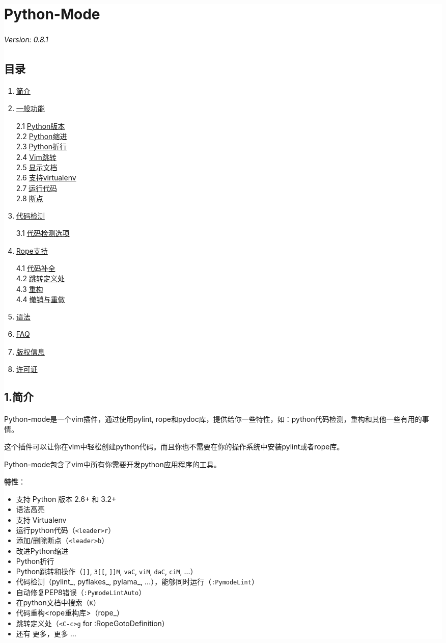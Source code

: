 # Python-Mode #
###### Version: 0.8.1 ######
## 目录 ##
1. [简介](#intro)
2. [一般功能](#common)

	2.1 [Python版本](#python_version)</br>
	2.2 [Python缩进](#python_indent)</br>
	2.3 [Python折行](#python_folding)</br>
	2.4 [Vim跳转](#python_motion)</br>
	2.5 [显示文档](#show_document)</br>
	2.6 [支持virtualenv](#virtualenv)</br>
	2.7 [运行代码](#run_code)</br>
	2.8 [断点](#breakpoints)</br>
3. [代码检测](#checking)

	3.1 [代码检测选项](#checker_options)</br>
4. [Rope支持](#rope)

	4.1 [代码补全](#completion)</br>
	4.2 [跳转定义处](#definition)</br>
	4.3 [重构](#refactoring)</br>
	4.4 [撤销与重做](#undo_or_redo)</br>
5. [语法](#syntax)
6. [FAQ](#faq)
7. [版权信息](#credits)
8. [许可证](#license)

<h2 id="intro"> 1.简介 </h2>
Python-mode是一个vim插件，通过使用pylint, rope和pydoc库，提供给你一些特性，如：python代码检测，重构和其他一些有用的事情。

这个插件可以让你在vim中轻松创建python代码。而且你也不需要在你的操作系统中安装pylint或者rope库。

Python-mode包含了vim中所有你需要开发python应用程序的工具。

**特性**：

- 支持 Python 版本 2.6+ 和 3.2+
- 语法高亮
- 支持 Virtualenv
- 运行python代码（`<leader>r`）
- 添加/删除断点（`<leader>b`）
- 改进Python缩进
- Python折行
- Python跳转和操作（`]]`, `3[[`, `]]M`, `vaC`, `viM`, `daC`, `ciM`, ...）
- 代码检测（pylint_, pyflakes_, pylama_, ...），能够同时运行（`:PymodeLint`）
- 自动修复PEP8错误（`:PymodeLintAuto`）
- 在python文档中搜索（`K`）
- 代码重构<rope重构库>（rope_）
- 跳转定义处（`<C-c>g` for :RopeGotoDefinition）
- 还有 更多，更多 ...
